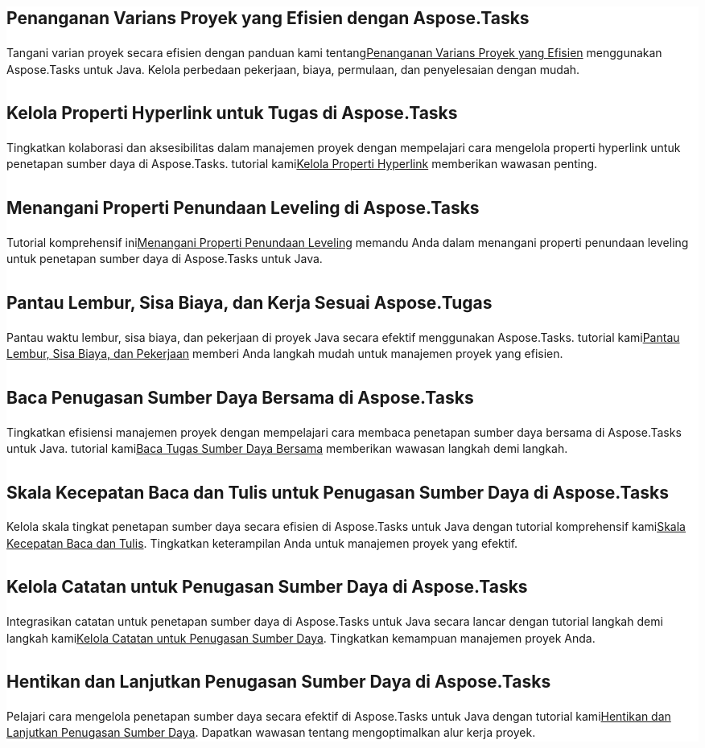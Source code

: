 ## Penanganan Varians Proyek yang Efisien dengan Aspose.Tasks

 Tangani varian proyek secara efisien dengan panduan kami tentang[Penanganan Varians Proyek yang Efisien](./deal-with-variances/) menggunakan Aspose.Tasks untuk Java. Kelola perbedaan pekerjaan, biaya, permulaan, dan penyelesaian dengan mudah.

## Kelola Properti Hyperlink untuk Tugas di Aspose.Tasks

 Tingkatkan kolaborasi dan aksesibilitas dalam manajemen proyek dengan mempelajari cara mengelola properti hyperlink untuk penetapan sumber daya di Aspose.Tasks. tutorial kami[Kelola Properti Hyperlink](./hyperlink-properties/) memberikan wawasan penting.

## Menangani Properti Penundaan Leveling di Aspose.Tasks

Tutorial komprehensif ini[Menangani Properti Penundaan Leveling](./leveling-delay-properties/) memandu Anda dalam menangani properti penundaan leveling untuk penetapan sumber daya di Aspose.Tasks untuk Java.

## Pantau Lembur, Sisa Biaya, dan Kerja Sesuai Aspose.Tugas

 Pantau waktu lembur, sisa biaya, dan pekerjaan di proyek Java secara efektif menggunakan Aspose.Tasks. tutorial kami[Pantau Lembur, Sisa Biaya, dan Pekerjaan](./overtime-remaining-costs-work/) memberi Anda langkah mudah untuk manajemen proyek yang efisien.

## Baca Penugasan Sumber Daya Bersama di Aspose.Tasks

 Tingkatkan efisiensi manajemen proyek dengan mempelajari cara membaca penetapan sumber daya bersama di Aspose.Tasks untuk Java. tutorial kami[Baca Tugas Sumber Daya Bersama](./read-shared-resource-assignments/) memberikan wawasan langkah demi langkah.

## Skala Kecepatan Baca dan Tulis untuk Penugasan Sumber Daya di Aspose.Tasks

 Kelola skala tingkat penetapan sumber daya secara efisien di Aspose.Tasks untuk Java dengan tutorial komprehensif kami[Skala Kecepatan Baca dan Tulis](./read-write-rate-scale/). Tingkatkan keterampilan Anda untuk manajemen proyek yang efektif.

## Kelola Catatan untuk Penugasan Sumber Daya di Aspose.Tasks

 Integrasikan catatan untuk penetapan sumber daya di Aspose.Tasks untuk Java secara lancar dengan tutorial langkah demi langkah kami[Kelola Catatan untuk Penugasan Sumber Daya](./resource-assignment-notes/). Tingkatkan kemampuan manajemen proyek Anda.

## Hentikan dan Lanjutkan Penugasan Sumber Daya di Aspose.Tasks

 Pelajari cara mengelola penetapan sumber daya secara efektif di Aspose.Tasks untuk Java dengan tutorial kami[Hentikan dan Lanjutkan Penugasan Sumber Daya](./stop-resume-assignment/). Dapatkan wawasan tentang mengoptimalkan alur kerja proyek.
